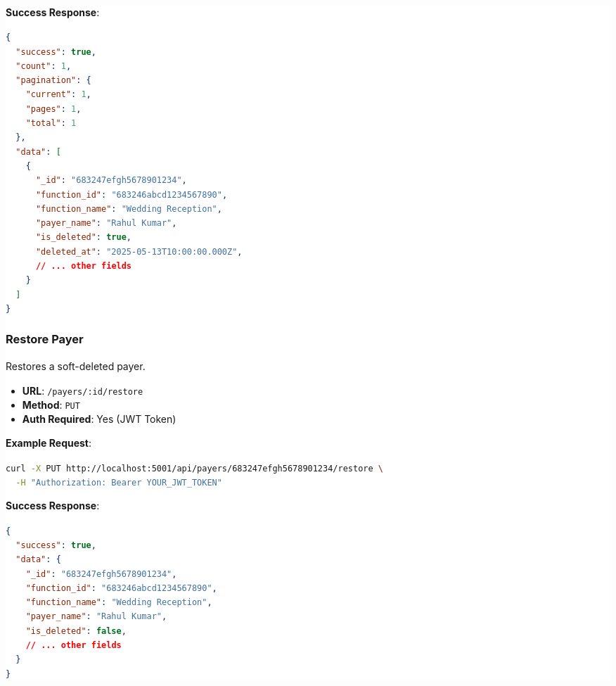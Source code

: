 **Success Response**:

```json
{
  "success": true,
  "count": 1,
  "pagination": {
    "current": 1,
    "pages": 1,
    "total": 1
  },
  "data": [
    {
      "_id": "683247efgh5678901234",
      "function_id": "683246abcd1234567890",
      "function_name": "Wedding Reception",
      "payer_name": "Rahul Kumar",
      "is_deleted": true,
      "deleted_at": "2025-05-13T10:00:00.000Z",
      // ... other fields
    }
  ]
}
```

### Restore Payer

Restores a soft-deleted payer.

- **URL**: `/payers/:id/restore`
- **Method**: `PUT`
- **Auth Required**: Yes (JWT Token)

**Example Request**:

```bash
curl -X PUT http://localhost:5001/api/payers/683247efgh5678901234/restore \
  -H "Authorization: Bearer YOUR_JWT_TOKEN"
```

**Success Response**:

```json
{
  "success": true,
  "data": {
    "_id": "683247efgh5678901234",
    "function_id": "683246abcd1234567890",
    "function_name": "Wedding Reception",
    "payer_name": "Rahul Kumar",
    "is_deleted": false,
    // ... other fields
  }
}
```
